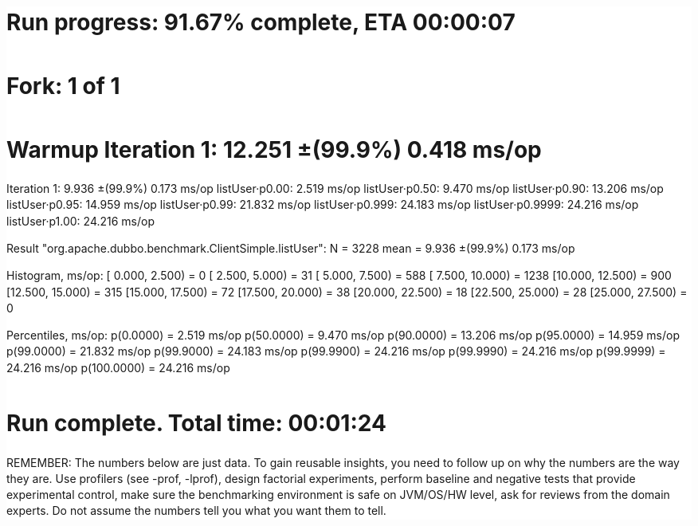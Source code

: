 # Run progress: 91.67% complete, ETA 00:00:07
# Fork: 1 of 1
# Warmup Iteration   1: 12.251 ±(99.9%) 0.418 ms/op
Iteration   1: 9.936 ±(99.9%) 0.173 ms/op
                 listUser·p0.00:   2.519 ms/op
                 listUser·p0.50:   9.470 ms/op
                 listUser·p0.90:   13.206 ms/op
                 listUser·p0.95:   14.959 ms/op
                 listUser·p0.99:   21.832 ms/op
                 listUser·p0.999:  24.183 ms/op
                 listUser·p0.9999: 24.216 ms/op
                 listUser·p1.00:   24.216 ms/op



Result "org.apache.dubbo.benchmark.ClientSimple.listUser":
  N = 3228
  mean =      9.936 ±(99.9%) 0.173 ms/op

  Histogram, ms/op:
    [ 0.000,  2.500) = 0 
    [ 2.500,  5.000) = 31 
    [ 5.000,  7.500) = 588 
    [ 7.500, 10.000) = 1238 
    [10.000, 12.500) = 900 
    [12.500, 15.000) = 315 
    [15.000, 17.500) = 72 
    [17.500, 20.000) = 38 
    [20.000, 22.500) = 18 
    [22.500, 25.000) = 28 
    [25.000, 27.500) = 0 

  Percentiles, ms/op:
      p(0.0000) =      2.519 ms/op
     p(50.0000) =      9.470 ms/op
     p(90.0000) =     13.206 ms/op
     p(95.0000) =     14.959 ms/op
     p(99.0000) =     21.832 ms/op
     p(99.9000) =     24.183 ms/op
     p(99.9900) =     24.216 ms/op
     p(99.9990) =     24.216 ms/op
     p(99.9999) =     24.216 ms/op
    p(100.0000) =     24.216 ms/op


# Run complete. Total time: 00:01:24

REMEMBER: The numbers below are just data. To gain reusable insights, you need to follow up on
why the numbers are the way they are. Use profilers (see -prof, -lprof), design factorial
experiments, perform baseline and negative tests that provide experimental control, make sure
the benchmarking environment is safe on JVM/OS/HW level, ask for reviews from the domain experts.
Do not assume the numbers tell you what you want them to tell.
